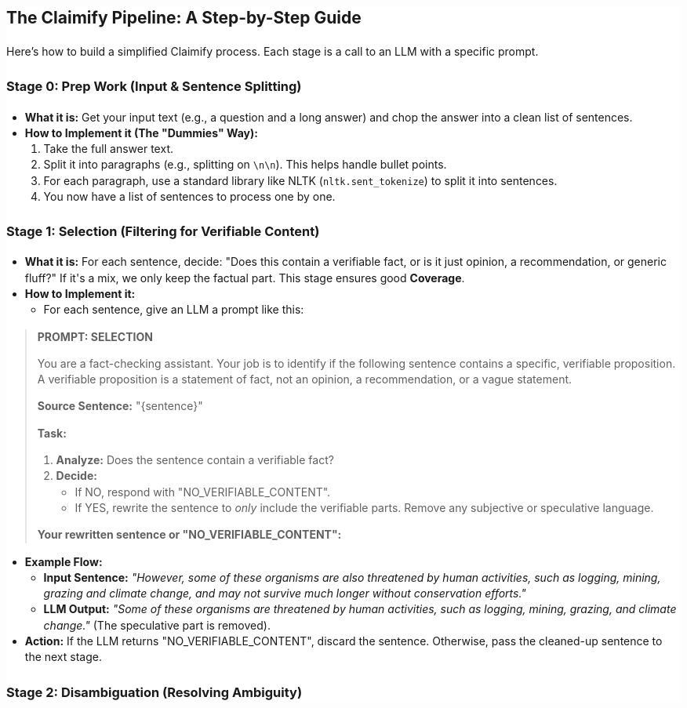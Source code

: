 
## The Claimify Pipeline: A Step-by-Step Guide

Here’s how to build a simplified Claimify process. Each stage is a call to an LLM with a specific prompt.

### **Stage 0: Prep Work (Input & Sentence Splitting)**

*   **What it is:** Get your input text (e.g., a question and a long answer) and chop the answer into a clean list of sentences.
*   **How to Implement it (The "Dummies" Way):**
    1.  Take the full answer text.
    2.  Split it into paragraphs (e.g., splitting on `\n\n`). This helps handle bullet points.
    3.  For each paragraph, use a standard library like NLTK (`nltk.sent_tokenize`) to split it into sentences.
    4.  You now have a list of sentences to process one by one.

### **Stage 1: Selection (Filtering for Verifiable Content)**

*   **What it is:** For each sentence, decide: "Does this contain a verifiable fact, or is it just opinion, a recommendation, or generic fluff?" If it's a mix, we only keep the factual part. This stage ensures good **Coverage**.
*   **How to Implement it:**
    *   For each sentence, give an LLM a prompt like this:

> **PROMPT: SELECTION**
>
> You are a fact-checking assistant. Your job is to identify if the following sentence contains a specific, verifiable proposition. A verifiable proposition is a statement of fact, not an opinion, a recommendation, or a vague statement.
>
> **Source Sentence:** "{sentence}"
>
> **Task:**
> 1.  **Analyze:** Does the sentence contain a verifiable fact?
> 2.  **Decide:**
>     *   If NO, respond with "NO_VERIFIABLE_CONTENT".
>     *   If YES, rewrite the sentence to *only* include the verifiable parts. Remove any subjective or speculative language.
>
> **Your rewritten sentence or "NO_VERIFIABLE_CONTENT":**

*   **Example Flow:**
    *   **Input Sentence:** *"However, some of these organisms are also threatened by human activities, such as logging, mining, grazing and climate change, and may not survive much longer without conservation efforts."*
    *   **LLM Output:** *"Some of these organisms are threatened by human activities, such as logging, mining, grazing, and climate change."* (The speculative part is removed).
*   **Action:** If the LLM returns "NO_VERIFIABLE_CONTENT", discard the sentence. Otherwise, pass the cleaned-up sentence to the next stage.

### **Stage 2: Disambiguation (Resolving Ambiguity)**
